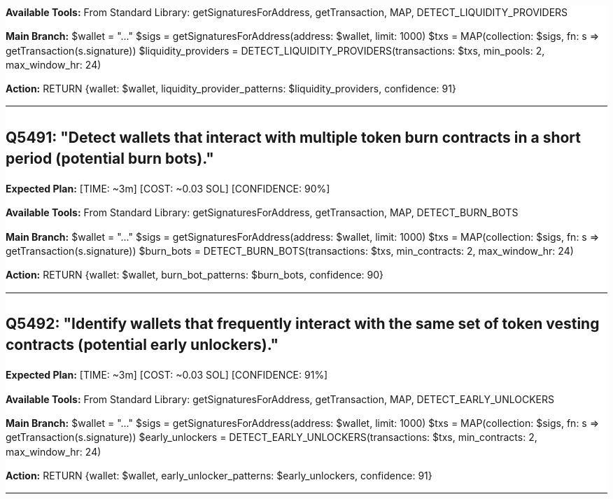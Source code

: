 **Available Tools:**
From Standard Library: getSignaturesForAddress, getTransaction, MAP, DETECT_LIQUIDITY_PROVIDERS

**Main Branch:**
$wallet = "..."
$sigs = getSignaturesForAddress(address: $wallet, limit: 1000)
$txs = MAP(collection: $sigs, fn: s => getTransaction(s.signature))
$liquidity_providers = DETECT_LIQUIDITY_PROVIDERS(transactions: $txs, min_pools: 2, max_window_hr: 24)

**Action:**
RETURN {wallet: $wallet, liquidity_provider_patterns: $liquidity_providers, confidence: 91}

---

## Q5491: "Detect wallets that interact with multiple token burn contracts in a short period (potential burn bots)."

**Expected Plan:**
[TIME: ~3m] [COST: ~0.03 SOL] [CONFIDENCE: 90%]

**Available Tools:**
From Standard Library: getSignaturesForAddress, getTransaction, MAP, DETECT_BURN_BOTS

**Main Branch:**
$wallet = "..."
$sigs = getSignaturesForAddress(address: $wallet, limit: 1000)
$txs = MAP(collection: $sigs, fn: s => getTransaction(s.signature))
$burn_bots = DETECT_BURN_BOTS(transactions: $txs, min_contracts: 2, max_window_hr: 24)

**Action:**
RETURN {wallet: $wallet, burn_bot_patterns: $burn_bots, confidence: 90}

---

## Q5492: "Identify wallets that frequently interact with the same set of token vesting contracts (potential early unlockers)."

**Expected Plan:**
[TIME: ~3m] [COST: ~0.03 SOL] [CONFIDENCE: 91%]

**Available Tools:**
From Standard Library: getSignaturesForAddress, getTransaction, MAP, DETECT_EARLY_UNLOCKERS

**Main Branch:**
$wallet = "..."
$sigs = getSignaturesForAddress(address: $wallet, limit: 1000)
$txs = MAP(collection: $sigs, fn: s => getTransaction(s.signature))
$early_unlockers = DETECT_EARLY_UNLOCKERS(transactions: $txs, min_contracts: 2, max_window_hr: 24)

**Action:**
RETURN {wallet: $wallet, early_unlocker_patterns: $early_unlockers, confidence: 91}

---
